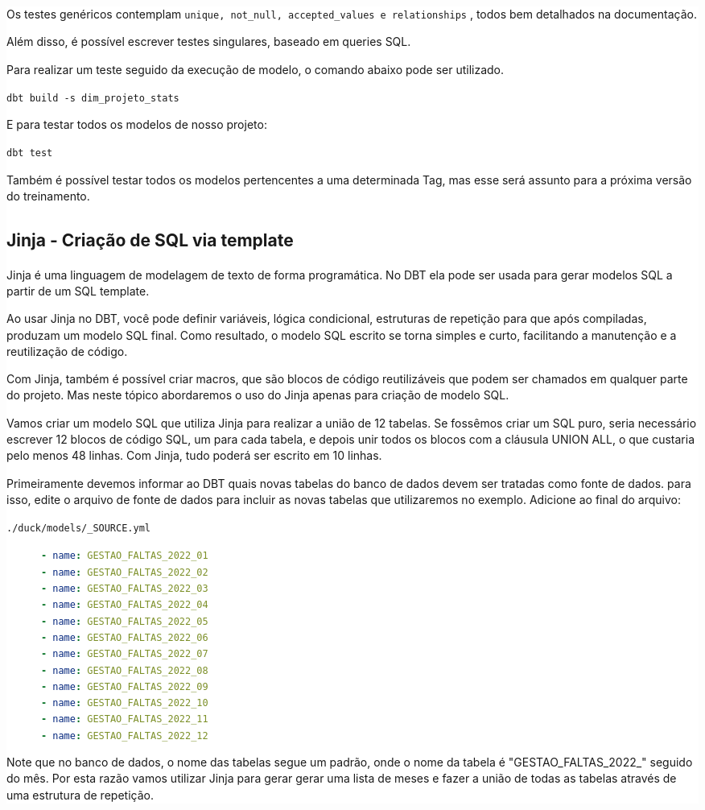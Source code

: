 Os testes genéricos contemplam `unique, not_null, accepted_values e relationships` , todos bem detalhados na documentação.

Além disso, é possível escrever testes singulares, baseado em queries SQL.

Para realizar um teste seguido da execução de modelo, o comando abaixo pode ser utilizado.
```shell
dbt build -s dim_projeto_stats
```
E para testar todos os modelos de nosso projeto:
```shell
dbt test
```

Também é possível testar todos os modelos pertencentes a uma determinada Tag, mas esse será assunto para a próxima versão do treinamento.

## Jinja - Criação de SQL via template
Jinja é uma linguagem de modelagem de texto de forma programática. No DBT ela pode ser usada para gerar modelos SQL a partir de um SQL template.

Ao usar Jinja no DBT, você pode definir variáveis, lógica condicional, estruturas de repetição para que após compiladas, produzam um modelo SQL final. Como resultado, o modelo SQL escrito se torna simples e curto, facilitando a manutenção e a reutilização de código.

Com Jinja, também é possível criar macros, que são blocos de código reutilizáveis que podem ser chamados em qualquer parte do projeto. Mas neste tópico abordaremos o uso do Jinja apenas para criação de modelo SQL.

Vamos criar um modelo SQL que utiliza Jinja para realizar a união de 12 tabelas. Se fossêmos criar um SQL puro, seria necessário escrever 12 blocos de código SQL, um para cada tabela, e depois unir todos os blocos com a cláusula UNION ALL, o que custaria pelo menos 48 linhas. Com Jinja, tudo poderá ser escrito em 10 linhas.

Primeiramente devemos informar ao DBT quais novas tabelas do banco de dados devem ser tratadas como fonte de dados. para isso, edite o arquivo de fonte de dados para incluir as novas tabelas que utilizaremos no exemplo. Adicione ao final do arquivo:

`./duck/models/_SOURCE.yml`
```yml
      - name: GESTAO_FALTAS_2022_01
      - name: GESTAO_FALTAS_2022_02
      - name: GESTAO_FALTAS_2022_03
      - name: GESTAO_FALTAS_2022_04
      - name: GESTAO_FALTAS_2022_05
      - name: GESTAO_FALTAS_2022_06
      - name: GESTAO_FALTAS_2022_07
      - name: GESTAO_FALTAS_2022_08
      - name: GESTAO_FALTAS_2022_09
      - name: GESTAO_FALTAS_2022_10
      - name: GESTAO_FALTAS_2022_11
      - name: GESTAO_FALTAS_2022_12
```

Note que no banco de dados, o nome das tabelas segue um padrão, onde o nome da tabela é "GESTAO_FALTAS_2022_" seguido do mês. Por esta razão vamos utilizar Jinja para gerar gerar uma lista de meses e fazer a união de todas as tabelas através de uma estrutura de repetição.
